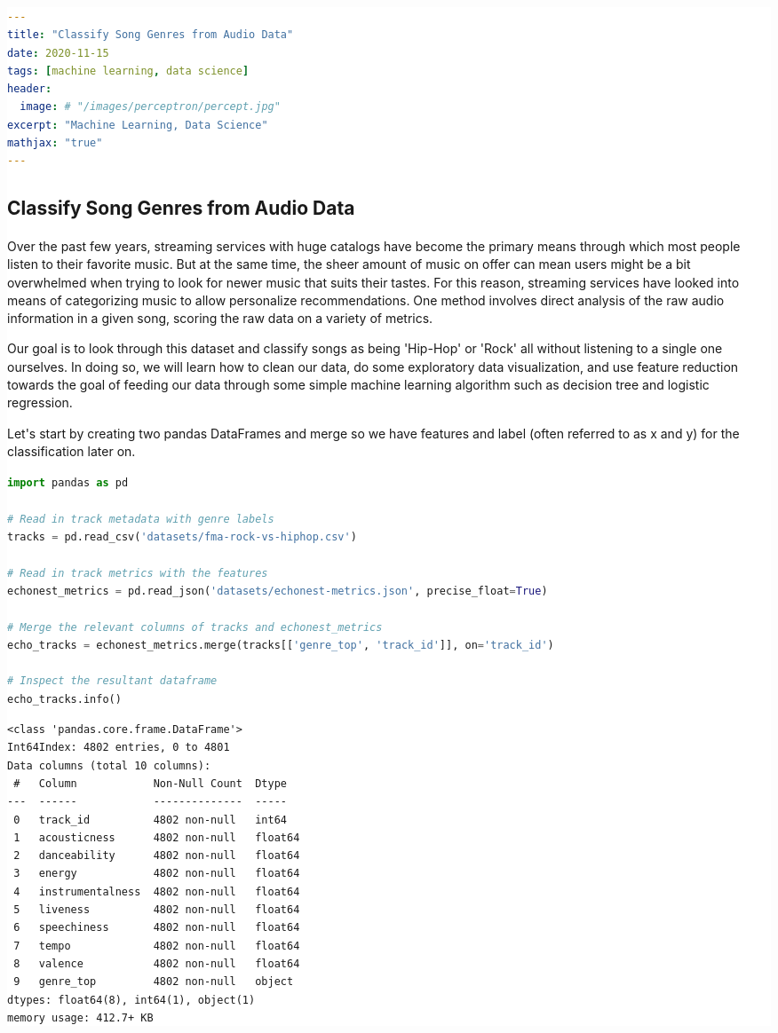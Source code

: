 ```yaml
---
title: "Classify Song Genres from Audio Data"
date: 2020-11-15
tags: [machine learning, data science]
header:
  image: # "/images/perceptron/percept.jpg"
excerpt: "Machine Learning, Data Science"
mathjax: "true"
---
```



## Classify Song Genres from Audio Data

Over the past few years, streaming services with huge catalogs have become the primary means through which most people listen to their favorite music. But at the same time, the sheer amount of music on offer can mean users might be a bit overwhelmed when trying to look for newer music that suits their tastes. For this reason, streaming services have looked into means of categorizing music to allow personalize recommendations. One method involves direct analysis of the raw audio information in a given song, scoring the raw data on a variety of metrics.

Our goal is to look through this dataset and classify songs as being 'Hip-Hop' or 'Rock' all without listening to a single one ourselves. In doing so, we will learn how to clean our data, do some exploratory data visualization, and use feature reduction towards the goal of feeding our data through some simple machine learning algorithm such as decision tree and logistic regression.

Let's start by creating two pandas DataFrames and merge so we have features and label (often referred to as x and y) for the classification later on.


```python
import pandas as pd

# Read in track metadata with genre labels
tracks = pd.read_csv('datasets/fma-rock-vs-hiphop.csv')

# Read in track metrics with the features
echonest_metrics = pd.read_json('datasets/echonest-metrics.json', precise_float=True)

# Merge the relevant columns of tracks and echonest_metrics
echo_tracks = echonest_metrics.merge(tracks[['genre_top', 'track_id']], on='track_id')

# Inspect the resultant dataframe
echo_tracks.info()
```

    <class 'pandas.core.frame.DataFrame'>
    Int64Index: 4802 entries, 0 to 4801
    Data columns (total 10 columns):
     #   Column            Non-Null Count  Dtype  
    ---  ------            --------------  -----  
     0   track_id          4802 non-null   int64  
     1   acousticness      4802 non-null   float64
     2   danceability      4802 non-null   float64
     3   energy            4802 non-null   float64
     4   instrumentalness  4802 non-null   float64
     5   liveness          4802 non-null   float64
     6   speechiness       4802 non-null   float64
     7   tempo             4802 non-null   float64
     8   valence           4802 non-null   float64
     9   genre_top         4802 non-null   object
    dtypes: float64(8), int64(1), object(1)
    memory usage: 412.7+ KB

